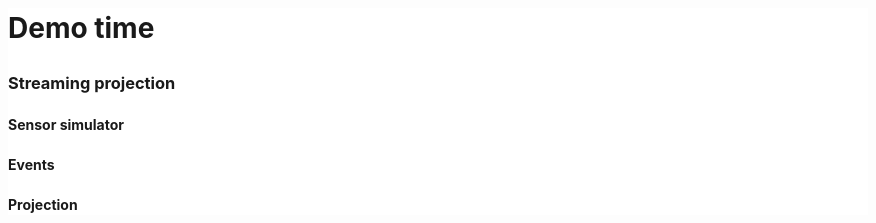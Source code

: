 # Demo time
### Streaming projection


<div class="grid grid-cols-3 gap-12">
<div>

#### Sensor simulator

<div class="relative">
<iframe style="min-height:200px;" width="100%" height="90%" src="http://localhost:3000/sensors/enterandexit?embedded=true">Enter/exit frame</iframe>
</div>

</div>
<div>

#### Events

<div class="relative">
<iframe style="min-height:200px;" width="100%" height="90%" src="http://localhost:3000/subscribers/console?embedded=true">Just reading all event types...</iframe>
</div>

</div>
<div>

#### Projection

<div class="relative">
<iframe style="min-height:200px;" width="100%" height="90%" src="http://localhost:3000/projections/avgtime?embedded=true">avgtime</iframe>
</div>

</div>
</div>
